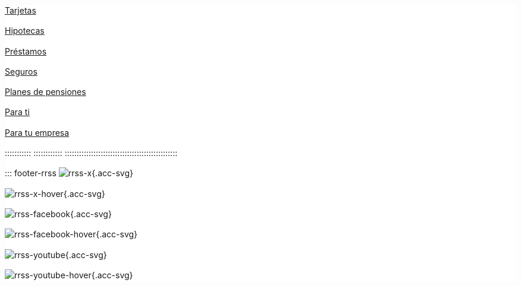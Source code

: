 </div>

<div>

[Tarjetas](/es/tarjetas/)

</div>

<div>

[Hipotecas](/es/hipotecas/)

</div>

<div>

[Préstamos](/es/prestamos/)

</div>

<div>

[Seguros](/es/seguros/)

</div>

<div>

[Planes de pensiones](/es/planes-pensiones/planes-pensiones/)

</div>

<div>

[Para ti](/es/productos-abanca/)

</div>

<div>

[Para tu empresa](/es/empresas/productos/)

</div>
:::::::::::
::::::::::::
:::::::::::::::::::::::::::::::::::::::::::::::

::: footer-rrss
![rrss-x](//www.abanca.com/img/internas/rrss-x-b07152e7.svg){.acc-svg}

![rrss-x-hover](//www.abanca.com/img/internas/rrss-x-hover-3437a43c.svg){.acc-svg}

![rrss-facebook](//www.abanca.com/img/internas/rrss-facebook-04d935b9.svg){.acc-svg}

![rrss-facebook-hover](//www.abanca.com/img/internas/rrss-facebook-hover-f11b29ee.svg){.acc-svg}

![rrss-youtube](//www.abanca.com/img/internas/rrss-youtube-7a24c05d.svg){.acc-svg}

![rrss-youtube-hover](//www.abanca.com/img/internas/rrss-youtube-hover-5011df7d.svg){.acc-svg}
